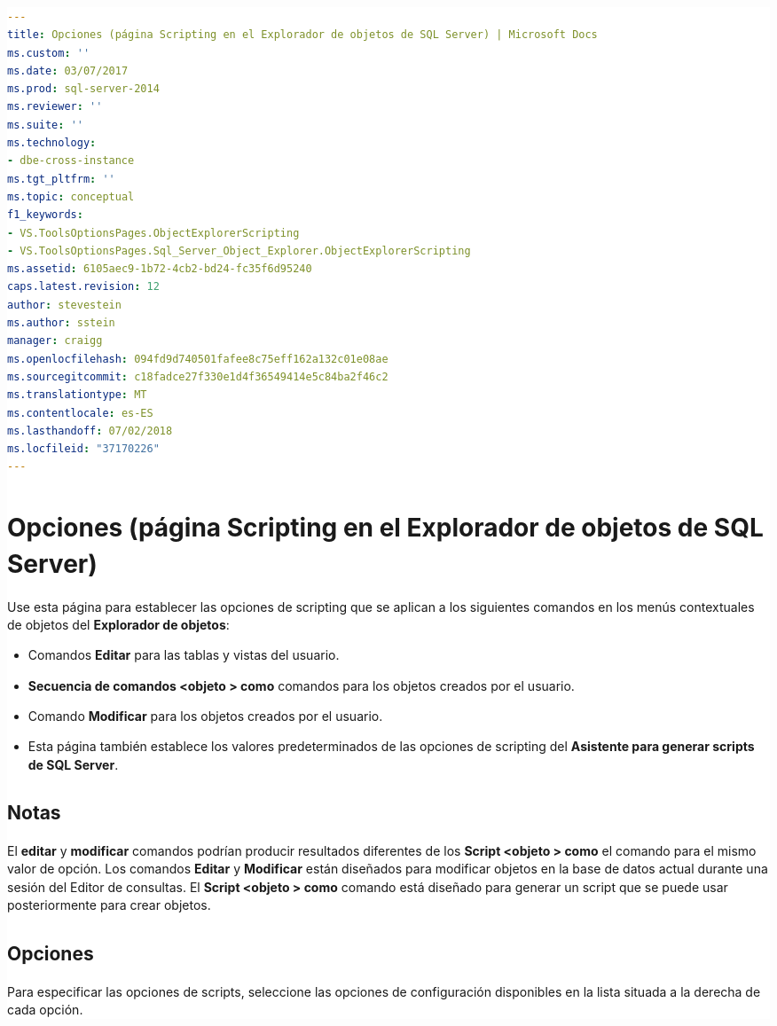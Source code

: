 ```yaml
---
title: Opciones (página Scripting en el Explorador de objetos de SQL Server) | Microsoft Docs
ms.custom: ''
ms.date: 03/07/2017
ms.prod: sql-server-2014
ms.reviewer: ''
ms.suite: ''
ms.technology:
- dbe-cross-instance
ms.tgt_pltfrm: ''
ms.topic: conceptual
f1_keywords:
- VS.ToolsOptionsPages.ObjectExplorerScripting
- VS.ToolsOptionsPages.Sql_Server_Object_Explorer.ObjectExplorerScripting
ms.assetid: 6105aec9-1b72-4cb2-bd24-fc35f6d95240
caps.latest.revision: 12
author: stevestein
ms.author: sstein
manager: craigg
ms.openlocfilehash: 094fd9d740501fafee8c75eff162a132c01e08ae
ms.sourcegitcommit: c18fadce27f330e1d4f36549414e5c84ba2f46c2
ms.translationtype: MT
ms.contentlocale: es-ES
ms.lasthandoff: 07/02/2018
ms.locfileid: "37170226"
---
```

# <a name="options-sql-server-object-explorer-scripting-page"></a>Opciones (página Scripting en el Explorador de objetos de SQL Server)
  Use esta página para establecer las opciones de scripting que se aplican a los siguientes comandos en los menús contextuales de objetos del **Explorador de objetos**:  
  
-   Comandos **Editar** para las tablas y vistas del usuario.  
  
-   **Secuencia de comandos \<objeto > como** comandos para los objetos creados por el usuario.  
  
-   Comando **Modificar** para los objetos creados por el usuario.  
  
-   Esta página también establece los valores predeterminados de las opciones de scripting del **Asistente para generar scripts de SQL Server**.  
  
## <a name="remarks"></a>Notas  
 El **editar** y **modificar** comandos podrían producir resultados diferentes de los **Script \<objeto > como** el comando para el mismo valor de opción. Los comandos **Editar** y **Modificar** están diseñados para modificar objetos en la base de datos actual durante una sesión del Editor de consultas. El **Script \<objeto > como** comando está diseñado para generar un script que se puede usar posteriormente para crear objetos.  
  
## <a name="options"></a>Opciones  
 Para especificar las opciones de scripts, seleccione las opciones de configuración disponibles en la lista situada a la derecha de cada opción.  
  